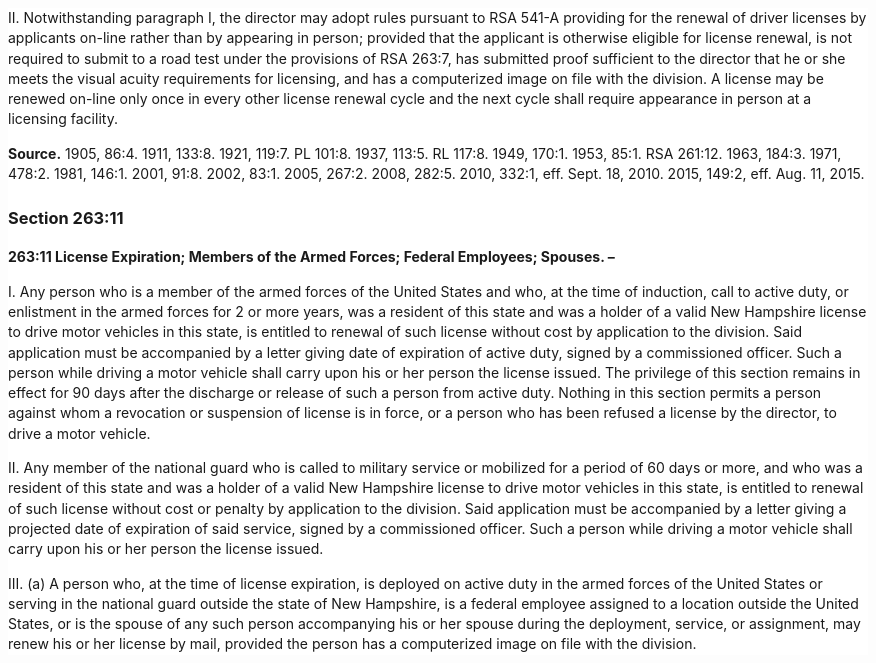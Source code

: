  II. Notwithstanding paragraph I, the director may adopt rules
pursuant to RSA 541-A providing for the renewal of driver licenses by
applicants on-line rather than by appearing in person; provided that the
applicant is otherwise eligible for license renewal, is not required to
submit to a road test under the provisions of RSA 263:7, has submitted
proof sufficient to the director that he or she meets the visual acuity
requirements for licensing, and has a computerized image on file with
the division. A license may be renewed on-line only once in every other
license renewal cycle and the next cycle shall require appearance in
person at a licensing facility.

**Source.** 1905, 86:4. 1911, 133:8. 1921, 119:7. PL 101:8. 1937, 113:5.
RL 117:8. 1949, 170:1. 1953, 85:1. RSA 261:12. 1963, 184:3. 1971, 478:2.
1981, 146:1. 2001, 91:8. 2002, 83:1. 2005, 267:2. 2008, 282:5. 2010,
332:1, eff. Sept. 18, 2010. 2015, 149:2, eff. Aug. 11, 2015.

### Section 263:11

 **263:11 License Expiration; Members of the Armed Forces; Federal
Employees; Spouses. –**
                                             
 I. Any person who is a member of the armed forces of the United
States and who, at the time of induction, call to active duty, or
enlistment in the armed forces for 2 or more years, was a resident of
this state and was a holder of a valid New Hampshire license to drive
motor vehicles in this state, is entitled to renewal of such license
without cost by application to the division. Said application must be
accompanied by a letter giving date of expiration of active duty, signed
by a commissioned officer. Such a person while driving a motor vehicle
shall carry upon his or her person the license issued. The privilege of
this section remains in effect for 90 days after the discharge or
release of such a person from active duty. Nothing in this section
permits a person against whom a revocation or suspension of license is
in force, or a person who has been refused a license by the director, to
drive a motor vehicle.
                                             
 II. Any member of the national guard who is called to military
service or mobilized for a period of 60 days or more, and who was a
resident of this state and was a holder of a valid New Hampshire license
to drive motor vehicles in this state, is entitled to renewal of such
license without cost or penalty by application to the division. Said
application must be accompanied by a letter giving a projected date of
expiration of said service, signed by a commissioned officer. Such a
person while driving a motor vehicle shall carry upon his or her person
the license issued.
                                             
 III. (a) A person who, at the time of license expiration, is
deployed on active duty in the armed forces of the United States or
serving in the national guard outside the state of New Hampshire, is a
federal employee assigned to a location outside the United States, or is
the spouse of any such person accompanying his or her spouse during the
deployment, service, or assignment, may renew his or her license by
mail, provided the person has a computerized image on file with the
division.
                                             